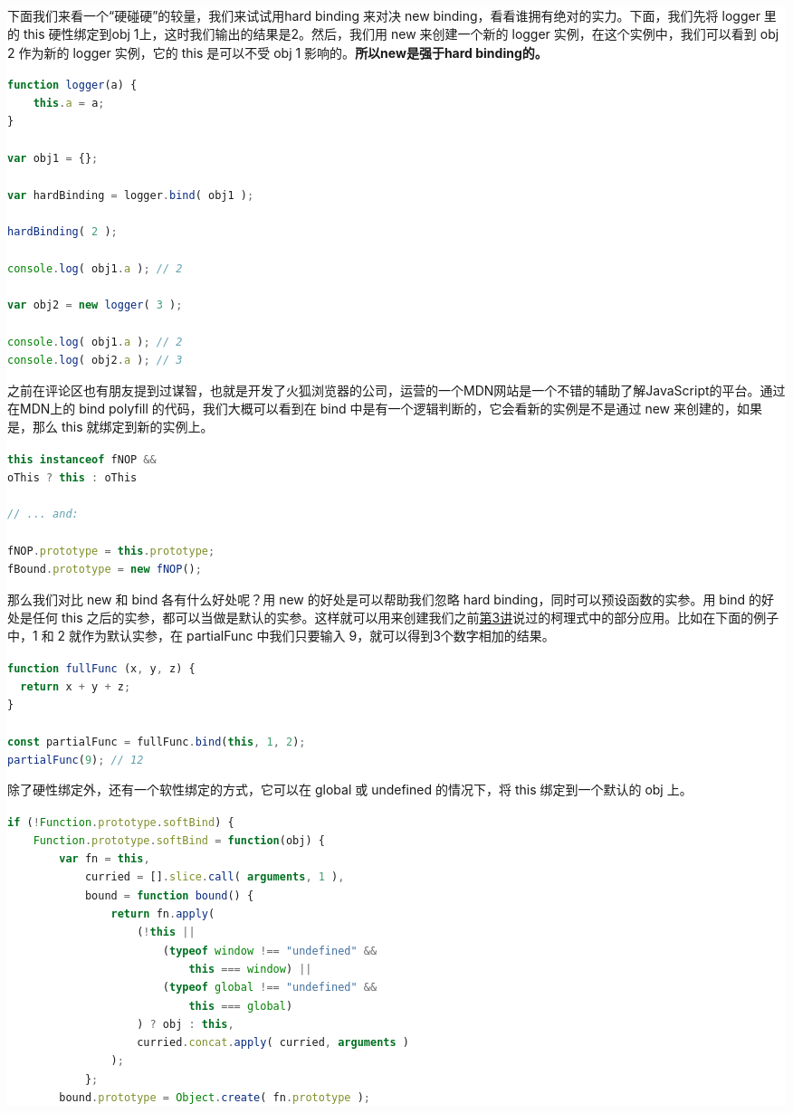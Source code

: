 下面我们来看一个“硬碰硬”的较量，我们来试试用hard binding 来对决 new binding，看看谁拥有绝对的实力。下面，我们先将 logger 里的 this 硬性绑定到obj 1上，这时我们输出的结果是2。然后，我们用 new 来创建一个新的 logger 实例，在这个实例中，我们可以看到 obj 2 作为新的 logger 实例，它的 this 是可以不受 obj 1 影响的。**所以new是强于hard binding的。**

```javascript
function logger(a) {
    this.a = a;
}

var obj1 = {};

var hardBinding = logger.bind( obj1 );

hardBinding( 2 );

console.log( obj1.a ); // 2

var obj2 = new logger( 3 );

console.log( obj1.a ); // 2
console.log( obj2.a ); // 3
```

之前在评论区也有朋友提到过谋智，也就是开发了火狐浏览器的公司，运营的一个MDN网站是一个不错的辅助了解JavaScript的平台。通过在MDN上的 bind polyfill 的代码，我们大概可以看到在 bind 中是有一个逻辑判断的，它会看新的实例是不是通过 new 来创建的，如果是，那么 this 就绑定到新的实例上。

```javascript
this instanceof fNOP &&
oThis ? this : oThis

// ... and:

fNOP.prototype = this.prototype;
fBound.prototype = new fNOP();
```

那么我们对比 new 和 bind 各有什么好处呢？用 new 的好处是可以帮助我们忽略 hard binding，同时可以预设函数的实参。用 bind 的好处是任何 this 之后的实参，都可以当做是默认的实参。这样就可以用来创建我们之前[第3讲](https://time.geekbang.org/column/article/574132)说过的柯理式中的部分应用。比如在下面的例子中，1 和 2 就作为默认实参，在 partialFunc 中我们只要输入 9，就可以得到3个数字相加的结果。

```javascript
function fullFunc (x, y, z) {
  return x + y + z;
}

const partialFunc = fullFunc.bind(this, 1, 2);
partialFunc(9); // 12
```

除了硬性绑定外，还有一个软性绑定的方式，它可以在 global 或 undefined 的情况下，将 this 绑定到一个默认的 obj 上。

```javascript
if (!Function.prototype.softBind) {
    Function.prototype.softBind = function(obj) {
        var fn = this,
            curried = [].slice.call( arguments, 1 ),
            bound = function bound() {
                return fn.apply(
                    (!this ||
                        (typeof window !== "undefined" &&
                            this === window) ||
                        (typeof global !== "undefined" &&
                            this === global)
                    ) ? obj : this,
                    curried.concat.apply( curried, arguments )
                );
            };
        bound.prototype = Object.create( fn.prototype );
```